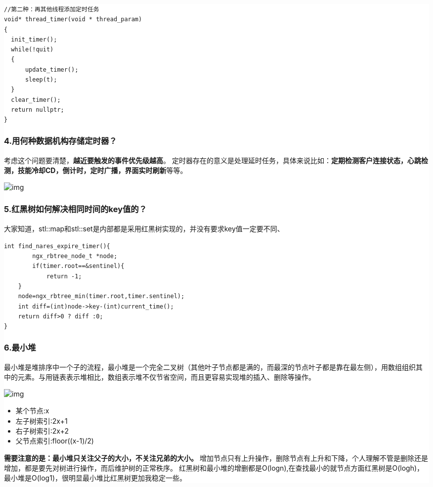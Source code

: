 ```
//第二种：再其他线程添加定时任务
void* thread_timer(void * thread_param)
{
  init_timer();
  while(!quit)
  {
      update_timer();
      sleep(t);
  }
  clear_timer();
  return nullptr;
}
```

### 4.用何种数据机构存储定时器？

考虑这个问题要清楚，**越近要触发的事件优先级越高**。
定时器存在的意义是处理延时任务，具体来说比如：**定期检测客户连接状态，心跳检测，技能冷却CD，倒计时，定时广播，界面实时刷新**等等。

![img](https://linuxcpp.0voice.com/zb_users/upload/2022/12/13/20221213164055_43230.jpg)

### 5.红黑树如何解决相同时间的key值的？

大家知道，stl::map和stl::set是内部都是采用红黑树实现的，并没有要求key值一定要不同、

```
int find_nares_expire_timer(){
        ngx_rbtree_node_t *node;
        if(timer.root==&sentinel){
            return -1;
    }
    node=ngx_rbtree_min(timer.root,timer.sentinel);
    int diff=(int)node->key-(int)current_time();
    return diff>0 ? diff :0;
}
```

### 6.最小堆

最小堆是堆排序中一个子的流程，最小堆是一个完全二叉树（其他叶子节点都是满的，而最深的节点叶子都是靠在最左侧），用数组组织其中的元素。与用链表表示堆相比，数组表示堆不仅节省空间，而且更容易实现堆的插入、删除等操作。

![img](https://linuxcpp.0voice.com/zb_users/upload/2022/12/13/20221213164056_21381.jpg)

- 某个节点:x
- 左子树索引:2x+1
- 右子树索引:2x+2
- 父节点索引:floor((x-1)/2)

**需要注意的是：最小堆只关注父子的大小，不关注兄弟的大小。**
增加节点只有上升操作，删除节点有上升和下降，个人理解不管是删除还是增加，都是要先对树进行操作，而后维护树的正常秩序。
红黑树和最小堆的增删都是O(logn),在查找最小的就节点方面红黑树是O(logh)，最小堆是O(log1)，很明显最小堆比红黑树更加我稳定一些。
